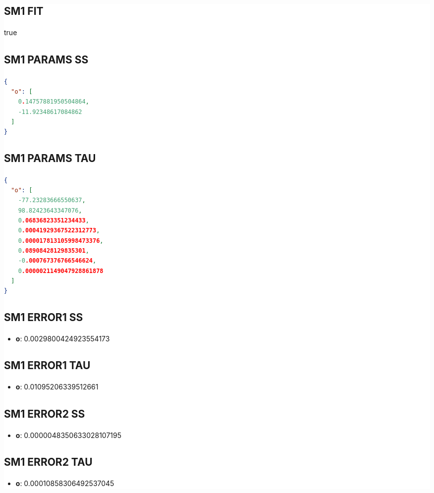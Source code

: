 ```json
```

## SM1 FIT

true

## SM1 PARAMS SS

```json
{
  "o": [
    0.14757881950504864,
    -11.92348617084862
  ]
}
```

## SM1 PARAMS TAU

```json
{
  "o": [
    -77.23283666550637,
    98.82423643347076,
    0.06836823351234433,
    0.00041929367522312773,
    0.000017813105998473376,
    0.08908428129835301,
    -0.000767376766546624,
    0.0000021149047928861878
  ]
}
```

## SM1 ERROR1 SS

- **o**: 0.0029800424923554173

## SM1 ERROR1 TAU

- **o**: 0.01095206339512661

## SM1 ERROR2 SS

- **o**: 0.0000048350633028107195

## SM1 ERROR2 TAU

- **o**: 0.00010858306492537045

